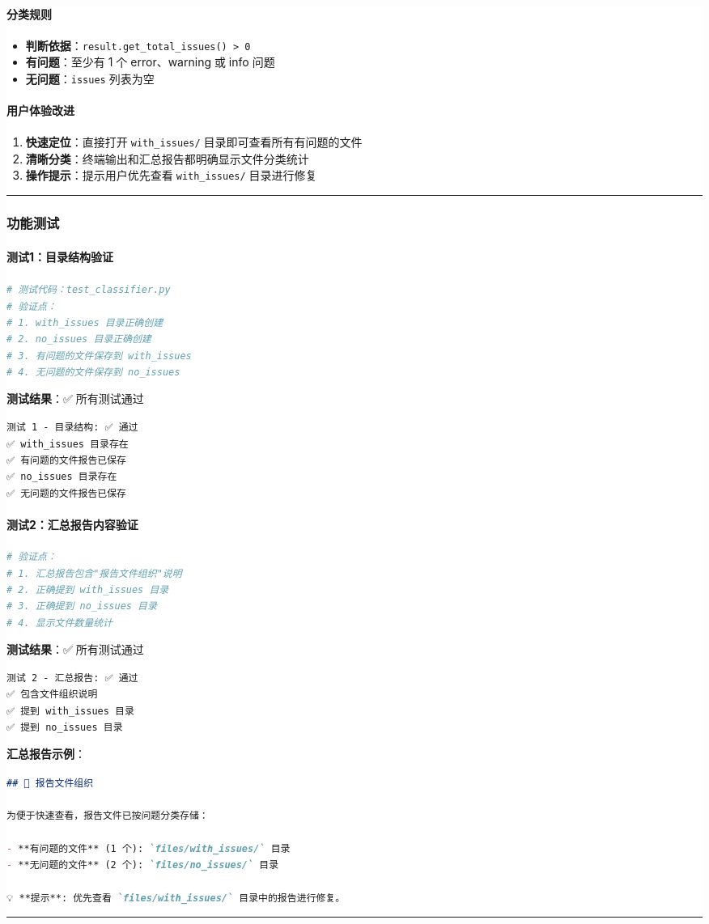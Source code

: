 #### 分类规则
- **判断依据**：`result.get_total_issues() > 0`
- **有问题**：至少有 1 个 error、warning 或 info 问题
- **无问题**：`issues` 列表为空

#### 用户体验改进
1. **快速定位**：直接打开 `with_issues/` 目录即可查看所有有问题的文件
2. **清晰分类**：终端输出和汇总报告都明确显示文件分类统计
3. **操作提示**：提示用户优先查看 `with_issues/` 目录进行修复

---

### 功能测试

#### 测试1：目录结构验证
```python
# 测试代码：test_classifier.py
# 验证点：
# 1. with_issues 目录正确创建
# 2. no_issues 目录正确创建
# 3. 有问题的文件保存到 with_issues
# 4. 无问题的文件保存到 no_issues
```

**测试结果**：✅ 所有测试通过
```
测试 1 - 目录结构: ✅ 通过
✅ with_issues 目录存在
✅ 有问题的文件报告已保存
✅ no_issues 目录存在
✅ 无问题的文件报告已保存
```

#### 测试2：汇总报告内容验证
```python
# 验证点：
# 1. 汇总报告包含"报告文件组织"说明
# 2. 正确提到 with_issues 目录
# 3. 正确提到 no_issues 目录
# 4. 显示文件数量统计
```

**测试结果**：✅ 所有测试通过
```
测试 2 - 汇总报告: ✅ 通过
✅ 包含文件组织说明
✅ 提到 with_issues 目录
✅ 提到 no_issues 目录
```

**汇总报告示例**：
```markdown
## 📁 报告文件组织

为便于快速查看，报告文件已按问题分类存储：

- **有问题的文件** (1 个): `files/with_issues/` 目录
- **无问题的文件** (2 个): `files/no_issues/` 目录

💡 **提示**: 优先查看 `files/with_issues/` 目录中的报告进行修复。
```

---